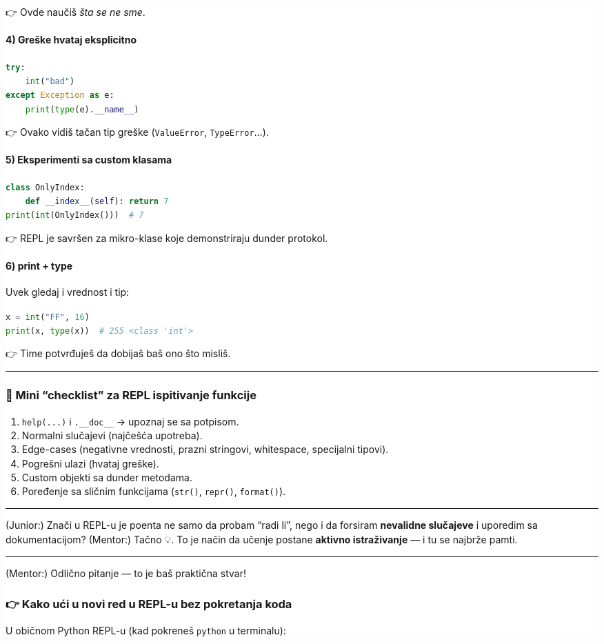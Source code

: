 👉 Ovde naučiš _šta se ne sme_.

#### 4) **Greške hvataj eksplicitno**

```python
try:
    int("bad")
except Exception as e:
    print(type(e).__name__)
```

👉 Ovako vidiš tačan tip greške (`ValueError`, `TypeError`…).

#### 5) **Eksperimenti sa custom klasama**

```python
class OnlyIndex:
    def __index__(self): return 7
print(int(OnlyIndex()))  # 7
```

👉 REPL je savršen za mikro-klase koje demonstriraju dunder protokol.

#### 6) **print + type**

Uvek gledaj i vrednost i tip:

```python
x = int("FF", 16)
print(x, type(x))  # 255 <class 'int'>
```

👉 Time potvrđuješ da dobijaš baš ono što misliš.

---

### 🧰 Mini “checklist” za REPL ispitivanje funkcije

1. `help(...)` i `.__doc__` → upoznaj se sa potpisom.
2. Normalni slučajevi (najčešća upotreba).
3. Edge-cases (negativne vrednosti, prazni stringovi, whitespace, specijalni tipovi).
4. Pogrešni ulazi (hvataj greške).
5. Custom objekti sa dunder metodama.
6. Poređenje sa sličnim funkcijama (`str()`, `repr()`, `format()`).

---

(Junior:) Znači u REPL-u je poenta ne samo da probam “radi li”, nego i da forsiram **nevalidne slučajeve** i uporedim sa dokumentacijom?
(Mentor:) Tačno 💡. To je način da učenje postane **aktivno istraživanje** — i tu se najbrže pamti.

---

(Mentor:) Odlično pitanje — to je baš praktična stvar!

### 👉 Kako ući u novi red u **REPL-u** bez pokretanja koda

U običnom Python REPL-u (kad pokreneš `python` u terminalu):
